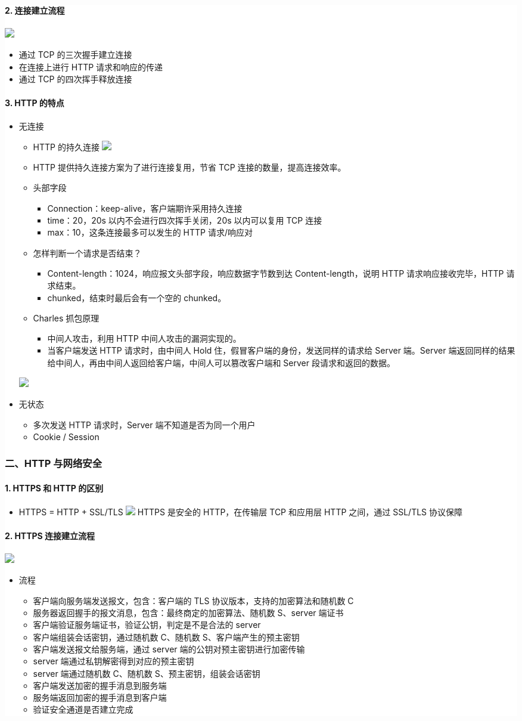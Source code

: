 #### 2. 连接建立流程

![](http://files.pandaleo.cn/6e1cc04025f93707e9f73d5fbfb12ba3.png?imageMogr2/thumbnail/!68p)

- 通过 TCP 的三次握手建立连接
- 在连接上进行 HTTP 请求和响应的传递
- 通过 TCP 的四次挥手释放连接

#### 3. HTTP 的特点

- 无连接

  - HTTP 的持久连接
    ![](http://files.pandaleo.cn/f07302bca2b8524559deb1a0d0445c33.png?imageMogr2/thumbnail/!68p)
  - HTTP 提供持久连接方案为了进行连接复用，节省 TCP 连接的数量，提高连接效率。
  - 头部字段

    - Connection：keep-alive，客户端期许采用持久连接
    - time：20，20s 以内不会进行四次挥手关闭，20s 以内可以复用 TCP 连接
    - max：10，这条连接最多可以发生的 HTTP 请求/响应对

  - 怎样判断一个请求是否结束？

    - Content-length：1024，响应报文头部字段，响应数据字节数到达 Content-length，说明 HTTP 请求响应接收完毕，HTTP 请求结束。
    - chunked，结束时最后会有一个空的 chunked。

  - Charles 抓包原理
    - 中间人攻击，利用 HTTP 中间人攻击的漏洞实现的。
    - 当客户端发送 HTTP 请求时，由中间人 Hold 住，假冒客户端的身份，发送同样的请求给 Server 端。Server 端返回同样的结果给中间人，再由中间人返回给客户端，中间人可以篡改客户端和 Server 段请求和返回的数据。

  ![](http://files.pandaleo.cn/659fbdc3b8c419d8c6fe8b3055ea5fa7.png?imageMogr2/thumbnail/!68p)

- 无状态
  - 多次发送 HTTP 请求时，Server 端不知道是否为同一个用户
  - Cookie / Session

### 二、HTTP 与网络安全

#### 1. HTTPS 和 HTTP 的区别

- HTTPS = HTTP + SSL/TLS
  ![](http://files.pandaleo.cn/abe5b2ee52d3d9d70b0b36472133dc99.png?imageMogr2/thumbnail/!68p)
  HTTPS 是安全的 HTTP，在传输层 TCP 和应用层 HTTP 之间，通过 SSL/TLS 协议保障

#### 2. HTTPS 连接建立流程

![](http://files.pandaleo.cn/58bd3b65e6c0a83fd226bb0c9bdf4048.png?imageMogr2/thumbnail/!68p)

- 流程

  - 客户端向服务端发送报文，包含：客户端的 TLS 协议版本，支持的加密算法和随机数 C
  - 服务器返回握手的报文消息，包含：最终商定的加密算法、随机数 S、server 端证书
  - 客户端验证服务端证书，验证公钥，判定是不是合法的 server
  - 客户端组装会话密钥，通过随机数 C、随机数 S、客户端产生的预主密钥
  - 客户端发送报文给服务端，通过 server 端的公钥对预主密钥进行加密传输
  - server 端通过私钥解密得到对应的预主密钥
  - server 端通过随机数 C、随机数 S、预主密钥，组装会话密钥
  - 客户端发送加密的握手消息到服务端
  - 服务端返回加密的握手消息到客户端
  - 验证安全通道是否建立完成
